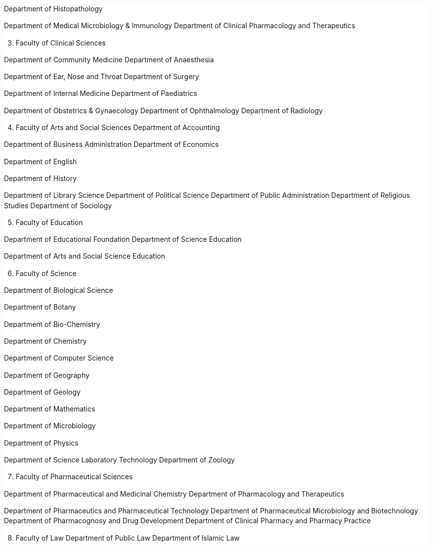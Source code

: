 Department of Histopathology

Department of Medical Microbiology & Immunology Department of Clinical Pharmacology and Therapeutics

3. Faculty of Clinical Sciences

Department of Community Medicine Department of Anaesthesia

Department of Ear, Nose and Throat Department of Surgery

Department of Internal Medicine Department of Paediatrics

Department of Obstetrics & Gynaecology Department of Ophthalmology Department of Radiology

4. Faculty of Arts and Social Sciences Department of Accounting

Department of Business Administration Department of Economics

Department of English

Department of History

Department of Library Science Department of Political Science Department of Public Administration Department of Religious Studies Department of Sociology

5. Faculty of Education

Department of Educational Foundation Department of Science Education

Department of Arts and Social Science Education

6. Faculty of Science

Department of Biological Science

Department of Botany

Department of Bio-Chemistry

Department of Chemistry

Department of Computer Science

Department of Geography

Department of Geology

Department of Mathematics

Department of Microbiology

Department of Physics

Department of Science Laboratory Technology Department of Zoology

7. Faculty of Pharmaceutical Sciences

Department of Pharmaceutical and Medicinal Chemistry Department of Pharmacology and Therapeutics

Department of Pharmaceutics and Pharmaceutical Technology Department of Pharmaceutical Microbiology and Biotechnology Department of Pharmacognosy and Drug Development Department of Clinical Pharmacy and Pharmacy Practice

8. Faculty of Law Department of Public Law Department of Islamic Law
